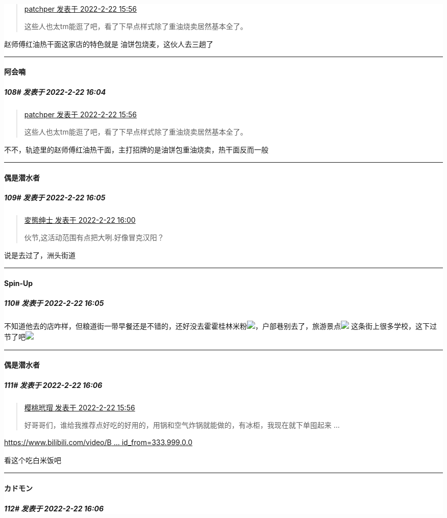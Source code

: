<blockquote><a href="httphttps://bbs.saraba1st.com/2b/forum.php?mod=redirect&amp;goto=findpost&amp;pid=54791315&amp;ptid=2053874" target="_blank">patchper 发表于 2022-2-22 15:56</a>

这些人也太tm能逛了吧，看了下早点样式除了重油烧卖居然基本全了。</blockquote>
赵师傅红油热干面这家店的特色就是 油饼包烧麦，这伙人去三趟了

*****

####  阿会喃  
##### 108#       发表于 2022-2-22 16:04

<blockquote><a href="httphttps://bbs.saraba1st.com/2b/forum.php?mod=redirect&amp;goto=findpost&amp;pid=54791315&amp;ptid=2053874" target="_blank">patchper 发表于 2022-2-22 15:56</a>

这些人也太tm能逛了吧，看了下早点样式除了重油烧卖居然基本全了。</blockquote>
不不，轨迹里的赵师傅红油热干面，主打招牌的是油饼包重油烧卖，热干面反而一般

*****

####  偶是潜水者  
##### 109#       发表于 2022-2-22 16:05

<blockquote><a href="httphttps://bbs.saraba1st.com/2b/forum.php?mod=redirect&amp;goto=findpost&amp;pid=54791358&amp;ptid=2053874" target="_blank">変態绅士 发表于 2022-2-22 16:00</a>

伙节,这活动范围有点把大咧.好像冒克汉阳？</blockquote>
说是去过了，洲头街道

*****

####  Spin-Up  
##### 110#       发表于 2022-2-22 16:05

不知道他去的店咋样，但粮道街一带早餐还是不错的，还好没去霍霍桂林米粉<img src="https://static.saraba1st.com/image/smiley/face2017/009.gif" referrerpolicy="no-referrer">，户部巷别去了，旅游景点<img src="https://static.saraba1st.com/image/smiley/face2017/067.png" referrerpolicy="no-referrer">
这条街上很多学校，这下过节了吧<img src="https://static.saraba1st.com/image/smiley/face2017/066.png" referrerpolicy="no-referrer">

*****

####  偶是潜水者  
##### 111#       发表于 2022-2-22 16:06

<blockquote><a href="httphttps://bbs.saraba1st.com/2b/forum.php?mod=redirect&amp;goto=findpost&amp;pid=54791314&amp;ptid=2053874" target="_blank">樱桃玳瑁 发表于 2022-2-22 15:56</a>

好哥哥们，谁给我推荐点好吃的好用的，用锅和空气炸锅就能做的，有冰柜，我现在就下单囤起来 ...</blockquote>
[https://www.bilibili.com/video/B ... id_from=333.999.0.0](https://www.bilibili.com/video/BV1zE411Y776?spm_id_from=333.999.0.0)

看这个吃白米饭吧

*****

####  カドモン  
##### 112#       发表于 2022-2-22 16:06
